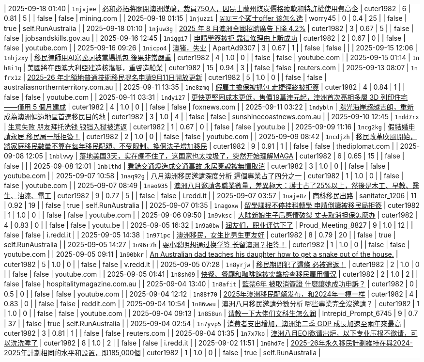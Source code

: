 | 2025-09-18 01:40 | `1njvjee` | [必和必拓將關閉澳洲煤礦，裁員750人，因昆士蘭州煤炭價格疲軟和特許權使用費高企](../posts/r_RunAustralia/250918014024_1njvjee.md) | cuter1982 | 6 | 0.81 | 5 |  | false | false | mining.com |
| 2025-09-18 01:15 | `1njuzzi` | [🇦🇺三个硕士offer 该怎么选](../posts/r_RunAustralia/250918011507_1njuzzi.md) | worry45 | 0 | 0.4 | 25 |  | false | true | self.RunAustralia |
| 2025-09-18 01:10 | `1njuw3g` | [2025 年 8 月澳洲全國招聘廣告下降 4.2%](../posts/r_RunAustralia/250918011006_1njuw3g.md) | cuter1982 | 3 | 0.67 | 5 |  | false | false | jobsandskills.gov.au |
| 2025-09-16 12:45 | `1niggi7` | [申請學簽被拒 靠這條理由上訴成功](../posts/r_RunAustralia/250916124537_1niggi7.md) | cuter1982 | 2 | 0.67 | 0 |  | false | false | youtube.com |
| 2025-09-16 09:26 | `1nicpo4` | [澳猪，失业](../posts/r_RunAustralia/250916092612_1nicpo4.md) | ApartAd9307 | 3 | 0.67 | 1 |  | false | false |  |
| 2025-09-15 12:06 | `1nhjzxy` | [移民律師用AI寫訟詞被當場抓包 後果非常嚴重](../posts/r_RunAustralia/250915120628_1nhjzxy.md) | cuter1982 | 4 | 1.0 | 0 |  | false | false | youtube.com |
| 2025-09-15 01:14 | `1nh8i1q` | [美國將在西澳大利亞建造核潛艇，重啓造船業](../posts/r_RunAustralia/250915011404_1nh8i1q.md) | cuter1982 | 15 | 0.94 | 3 |  | false | false | reuters.com |
| 2025-09-13 08:07 | `1nfrx1z` | [2025-26 年北領地普通技術移民提名申請9月11日開放更新](../posts/r_RunAustralia/250913080749_1nfrx1z.md) | cuter1982 | 5 | 1.0 | 0 |  | false | false | australiasnorthernterritory.com.au |
| 2025-09-11 13:35 | `1ne8zmq` | [假雇主擔保被抓包 走捷徑終被拒簽](../posts/r_RunAustralia/250911133505_1ne8zmq.md) | cuter1982 | 4 | 0.84 | 1 |  | false | false | youtube.com |
| 2025-09-11 03:31 | `1ndyi27` | [更快更堅固成本更低，售價19萬澳元起，澳洲首次亮相多層 3D 列印住宅——僅用 5 個月建成](../posts/r_RunAustralia/250911033129_1ndyi27.md) | cuter1982 | 4 | 1.0 | 0 |  | false | false | foxnews.com |
| 2025-09-11 03:22 | `1ndybln` | [陽光海岸超越吉朗，重新成為澳洲偏遠地區首選移民目的地](../posts/r_RunAustralia/250911032204_1ndybln.md) | cuter1982 | 3 | 1.0 | 4 |  | false | false | sunshinecoastnews.com.au |
| 2025-09-10 12:45 | `1ndd7rx` | [生意失败 朋友拜托洗钱 锒铛入狱被遣返](../posts/r_RunAustralia/250910124556_1ndd7rx.md) | cuter1982 | 1 | 0.67 | 0 |  | false | false | youtu.be |
| 2025-09-09 11:16 | `1ncg2kg` | [假結婚申請永居 移民局一紙拒簽！](../posts/r_RunAustralia/250909111625_1ncg2kg.md) | cuter1982 | 2 | 1.0 | 0 |  | false | false | youtube.com |
| 2025-09-09 08:42 | `1ncdjzh` | [移民改革吹風開始，將家庭移民數量不算在每年移民配額，不受限制，換個法子增加移民](../posts/r_RunAustralia/250909084226_1ncdjzh.md) | cuter1982 | 9 | 0.91 | 1 |  | false | false | thediplomat.com |
| 2025-09-08 12:05 | `1nblvwy` | [落地美国3天，实在绷不住了，这国家也太垃圾了，突然开始理解MAGA](../posts/r_RunAustralia/250908120500_1nblvwy.md) | cuter1982 | 6 | 0.65 | 15 |  | false | false |  |
| 2025-09-08 12:01 | `1nblthd` | [看錯交通燈造成交通事故 永居簽證被無情取消](../posts/r_RunAustralia/250908120155_1nblthd.md) | cuter1982 | 3 | 1.0 | 0 |  | false | false | youtube.com |
| 2025-09-07 10:58 | `1naq92g` | [八月澳洲移民邀請深度分析 這個專業占了四分之一](../posts/r_RunAustralia/250907105812_1naq92g.md) | cuter1982 | 1 | 1.0 | 0 |  | false | false | youtube.com |
| 2025-09-07 08:49 | `1nao935` | [澳洲八月邀請各職業數量，差異極大：護士占了25%以上，然後是木工、早教、醫生、油漆、電工](../posts/r_RunAustralia/250907084949_1nao935.md) | cuter1982 | 9 | 0.77 | 5 |  | false | false | i.redd.it |
| 2025-09-07 03:57 | `1naje8z` | [商科移民出路](../posts/r_RunAustralia/250907035743_1naje8z.md) | sanitater_1206 | 11 | 0.92 | 19 |  | false | true | self.RunAustralia |
| 2025-09-07 01:35 | `1nagoxw` | [留學課程不停挂科轉學 申請倒讀被移民局拒簽](../posts/r_RunAustralia/250907013523_1nagoxw.md) | cuter1982 | 1 | 1.0 | 0 |  | false | false | youtube.com |
| 2025-09-06 09:50 | `1n9vksc` | [大陆新娘生子后感情破裂 丈夫取消担保怎麽办](../posts/r_RunAustralia/250906095035_1n9vksc.md) | cuter1982 | 4 | 0.83 | 0 |  | false | false | youtu.be |
| 2025-09-05 16:32 | `1n9a0bw` | [润友们，职业评估下了](../posts/r_RunAustralia/250905163233_1n9a0bw.md) | Proud_Meeting_8827 | 9 | 1.0 | 12 |  | false | false | i.redd.it |
| 2025-09-05 14:38 | `1n971pc` | [澳洲移民，女生比男生更友好](../posts/r_RunAustralia/250905143834_1n971pc.md) | cuter1982 | 8 | 0.79 | 20 |  | false | true | self.RunAustralia |
| 2025-09-05 14:27 | `1n96r7h` | [耍小聪明想通过换学签 长留澳洲？拒签！](../posts/r_RunAustralia/250905142713_1n96r7h.md) | cuter1982 | 1 | 1.0 | 0 |  | false | false | youtube.com |
| 2025-09-05 09:11 | `1n90bkr` | [An Australian dad teaches his daughter how to get a snake out of the house.](../posts/r_RunAustralia/250905091148_1n90bkr.md) | cuter1982 | 5 | 1.0 | 0 |  | false | false | v.redd.it |
| 2025-09-05 07:28 | `1n8yrjw` | [移民期間犯了這條 必被遣返！](../posts/r_RunAustralia/250905072817_1n8yrjw.md) | cuter1982 | 2 | 1.0 | 0 |  | false | false | youtube.com |
| 2025-09-05 01:41 | `1n8sh09` | [快餐、餐廳和咖啡館被突擊檢查移民雇用情況](../posts/r_RunAustralia/250905014124_1n8sh09.md) | cuter1982 | 2 | 1.0 | 2 |  | false | false | hospitalitymagazine.com.au |
| 2025-09-04 13:40 | `1n8afit` | [監禁6年 被取消簽證 什麽讓她成功申訴？](../posts/r_RunAustralia/250904134055_1n8afit.md) | cuter1982 | 0 | 0.5 | 0 |  | false | false | youtube.com |
| 2025-09-04 12:12 | `1n88f70` | [2025年澳洲移民配额发布，和2024年一模一样](../posts/r_RunAustralia/250904121202_1n88f70.md) | cuter1982 | 4 | 0.83 | 0 |  | false | false | reddit.com |
| 2025-09-04 10:54 | `1n86wwu` | [澳洲八月移民邀請分數分析 哪些專業完全沒邀請？](../posts/r_RunAustralia/250904105401_1n86wwu.md) | cuter1982 | 1 | 1.0 | 0 |  | false | false | youtube.com |
| 2025-09-04 09:13 | `1n858un` | [请教一下大佬们文科生怎么润](../posts/r_RunAustralia/250904091333_1n858un.md) | Intrepid_Prompt_6745 | 9 | 0.7 | 37 |  | false | true | self.RunAustralia |
| 2025-09-04 02:54 | `1n7yvp5` | [消費者支出增加，澳洲第二季 GDP 成長加速至兩年來最高](../posts/r_RunAustralia/250904025448_1n7yvp5.md) | cuter1982 | 3 | 0.81 | 1 |  | false | false | reuters.com |
| 2025-09-04 01:35 | `1n7x7ko` | [澳洲八月EOI邀请出炉，以下专业压根不邀请，可以洗洗睡了](../posts/r_RunAustralia/250904013516_1n7x7ko.md) | cuter1982 | 8 | 1.0 | 2 |  | false | false | i.redd.it |
| 2025-09-02 11:51 | `1n6hd7e` | [2025-26年永久移民計劃維持在與2024-2025年計劃相同的水平和設置，即185,000個](../posts/r_RunAustralia/250902115115_1n6hd7e.md) | cuter1982 | 1 | 1.0 | 0 |  | false | true | self.RunAustralia |